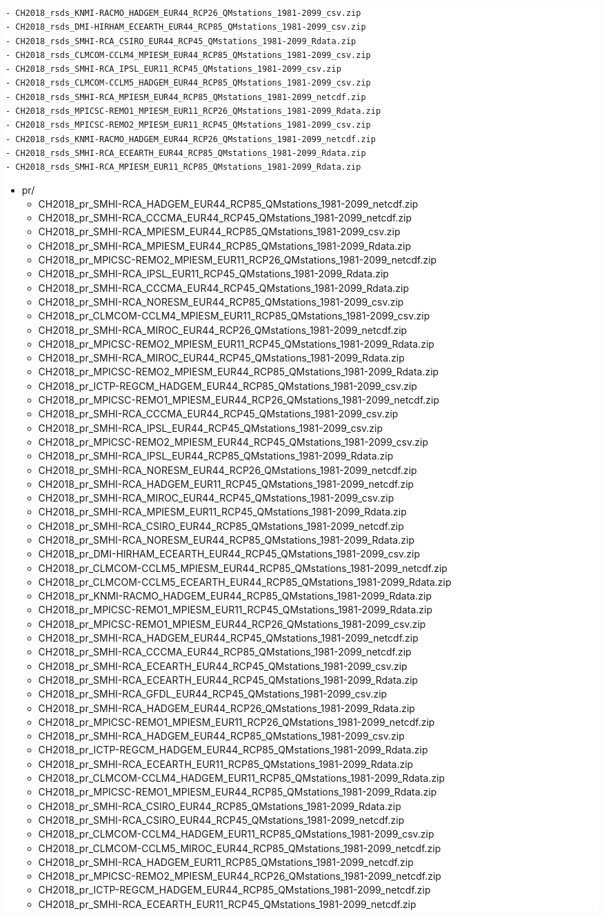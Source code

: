     - CH2018_rsds_KNMI-RACMO_HADGEM_EUR44_RCP26_QMstations_1981-2099_csv.zip
    - CH2018_rsds_DMI-HIRHAM_ECEARTH_EUR44_RCP85_QMstations_1981-2099_csv.zip
    - CH2018_rsds_SMHI-RCA_CSIRO_EUR44_RCP45_QMstations_1981-2099_Rdata.zip
    - CH2018_rsds_CLMCOM-CCLM4_MPIESM_EUR44_RCP85_QMstations_1981-2099_csv.zip
    - CH2018_rsds_SMHI-RCA_IPSL_EUR11_RCP45_QMstations_1981-2099_csv.zip
    - CH2018_rsds_CLMCOM-CCLM5_HADGEM_EUR44_RCP85_QMstations_1981-2099_csv.zip
    - CH2018_rsds_SMHI-RCA_MPIESM_EUR44_RCP85_QMstations_1981-2099_netcdf.zip
    - CH2018_rsds_MPICSC-REMO1_MPIESM_EUR11_RCP26_QMstations_1981-2099_Rdata.zip
    - CH2018_rsds_MPICSC-REMO2_MPIESM_EUR11_RCP45_QMstations_1981-2099_csv.zip
    - CH2018_rsds_KNMI-RACMO_HADGEM_EUR44_RCP26_QMstations_1981-2099_netcdf.zip
    - CH2018_rsds_SMHI-RCA_ECEARTH_EUR44_RCP85_QMstations_1981-2099_Rdata.zip
    - CH2018_rsds_SMHI-RCA_MPIESM_EUR11_RCP85_QMstations_1981-2099_Rdata.zip
  - pr/
    - CH2018_pr_SMHI-RCA_HADGEM_EUR44_RCP85_QMstations_1981-2099_netcdf.zip
    - CH2018_pr_SMHI-RCA_CCCMA_EUR44_RCP45_QMstations_1981-2099_netcdf.zip
    - CH2018_pr_SMHI-RCA_MPIESM_EUR44_RCP85_QMstations_1981-2099_csv.zip
    - CH2018_pr_SMHI-RCA_MPIESM_EUR44_RCP85_QMstations_1981-2099_Rdata.zip
    - CH2018_pr_MPICSC-REMO2_MPIESM_EUR11_RCP26_QMstations_1981-2099_netcdf.zip
    - CH2018_pr_SMHI-RCA_IPSL_EUR11_RCP45_QMstations_1981-2099_Rdata.zip
    - CH2018_pr_SMHI-RCA_CCCMA_EUR44_RCP45_QMstations_1981-2099_Rdata.zip
    - CH2018_pr_SMHI-RCA_NORESM_EUR44_RCP85_QMstations_1981-2099_csv.zip
    - CH2018_pr_CLMCOM-CCLM4_MPIESM_EUR11_RCP85_QMstations_1981-2099_csv.zip
    - CH2018_pr_SMHI-RCA_MIROC_EUR44_RCP26_QMstations_1981-2099_netcdf.zip
    - CH2018_pr_MPICSC-REMO2_MPIESM_EUR11_RCP45_QMstations_1981-2099_Rdata.zip
    - CH2018_pr_SMHI-RCA_MIROC_EUR44_RCP45_QMstations_1981-2099_Rdata.zip
    - CH2018_pr_MPICSC-REMO2_MPIESM_EUR44_RCP85_QMstations_1981-2099_Rdata.zip
    - CH2018_pr_ICTP-REGCM_HADGEM_EUR44_RCP85_QMstations_1981-2099_csv.zip
    - CH2018_pr_MPICSC-REMO1_MPIESM_EUR44_RCP26_QMstations_1981-2099_netcdf.zip
    - CH2018_pr_SMHI-RCA_CCCMA_EUR44_RCP45_QMstations_1981-2099_csv.zip
    - CH2018_pr_SMHI-RCA_IPSL_EUR44_RCP45_QMstations_1981-2099_csv.zip
    - CH2018_pr_MPICSC-REMO2_MPIESM_EUR44_RCP45_QMstations_1981-2099_csv.zip
    - CH2018_pr_SMHI-RCA_IPSL_EUR44_RCP85_QMstations_1981-2099_Rdata.zip
    - CH2018_pr_SMHI-RCA_NORESM_EUR44_RCP26_QMstations_1981-2099_netcdf.zip
    - CH2018_pr_SMHI-RCA_HADGEM_EUR11_RCP45_QMstations_1981-2099_netcdf.zip
    - CH2018_pr_SMHI-RCA_MIROC_EUR44_RCP45_QMstations_1981-2099_csv.zip
    - CH2018_pr_SMHI-RCA_MPIESM_EUR11_RCP45_QMstations_1981-2099_Rdata.zip
    - CH2018_pr_SMHI-RCA_CSIRO_EUR44_RCP85_QMstations_1981-2099_netcdf.zip
    - CH2018_pr_SMHI-RCA_NORESM_EUR44_RCP85_QMstations_1981-2099_Rdata.zip
    - CH2018_pr_DMI-HIRHAM_ECEARTH_EUR44_RCP45_QMstations_1981-2099_csv.zip
    - CH2018_pr_CLMCOM-CCLM5_MPIESM_EUR44_RCP85_QMstations_1981-2099_netcdf.zip
    - CH2018_pr_CLMCOM-CCLM5_ECEARTH_EUR44_RCP85_QMstations_1981-2099_Rdata.zip
    - CH2018_pr_KNMI-RACMO_HADGEM_EUR44_RCP85_QMstations_1981-2099_Rdata.zip
    - CH2018_pr_MPICSC-REMO1_MPIESM_EUR11_RCP45_QMstations_1981-2099_Rdata.zip
    - CH2018_pr_MPICSC-REMO1_MPIESM_EUR44_RCP26_QMstations_1981-2099_csv.zip
    - CH2018_pr_SMHI-RCA_HADGEM_EUR44_RCP45_QMstations_1981-2099_netcdf.zip
    - CH2018_pr_SMHI-RCA_CCCMA_EUR44_RCP85_QMstations_1981-2099_netcdf.zip
    - CH2018_pr_SMHI-RCA_ECEARTH_EUR44_RCP45_QMstations_1981-2099_csv.zip
    - CH2018_pr_SMHI-RCA_ECEARTH_EUR44_RCP45_QMstations_1981-2099_Rdata.zip
    - CH2018_pr_SMHI-RCA_GFDL_EUR44_RCP45_QMstations_1981-2099_csv.zip
    - CH2018_pr_SMHI-RCA_HADGEM_EUR44_RCP26_QMstations_1981-2099_Rdata.zip
    - CH2018_pr_MPICSC-REMO1_MPIESM_EUR11_RCP26_QMstations_1981-2099_netcdf.zip
    - CH2018_pr_SMHI-RCA_HADGEM_EUR44_RCP85_QMstations_1981-2099_csv.zip
    - CH2018_pr_ICTP-REGCM_HADGEM_EUR44_RCP85_QMstations_1981-2099_Rdata.zip
    - CH2018_pr_SMHI-RCA_ECEARTH_EUR11_RCP85_QMstations_1981-2099_Rdata.zip
    - CH2018_pr_CLMCOM-CCLM4_HADGEM_EUR11_RCP85_QMstations_1981-2099_Rdata.zip
    - CH2018_pr_MPICSC-REMO1_MPIESM_EUR44_RCP85_QMstations_1981-2099_Rdata.zip
    - CH2018_pr_SMHI-RCA_CSIRO_EUR44_RCP85_QMstations_1981-2099_Rdata.zip
    - CH2018_pr_SMHI-RCA_CSIRO_EUR44_RCP45_QMstations_1981-2099_netcdf.zip
    - CH2018_pr_CLMCOM-CCLM4_HADGEM_EUR11_RCP85_QMstations_1981-2099_csv.zip
    - CH2018_pr_CLMCOM-CCLM5_MIROC_EUR44_RCP85_QMstations_1981-2099_netcdf.zip
    - CH2018_pr_SMHI-RCA_HADGEM_EUR11_RCP85_QMstations_1981-2099_netcdf.zip
    - CH2018_pr_MPICSC-REMO2_MPIESM_EUR44_RCP26_QMstations_1981-2099_netcdf.zip
    - CH2018_pr_ICTP-REGCM_HADGEM_EUR44_RCP85_QMstations_1981-2099_netcdf.zip
    - CH2018_pr_SMHI-RCA_ECEARTH_EUR11_RCP45_QMstations_1981-2099_netcdf.zip